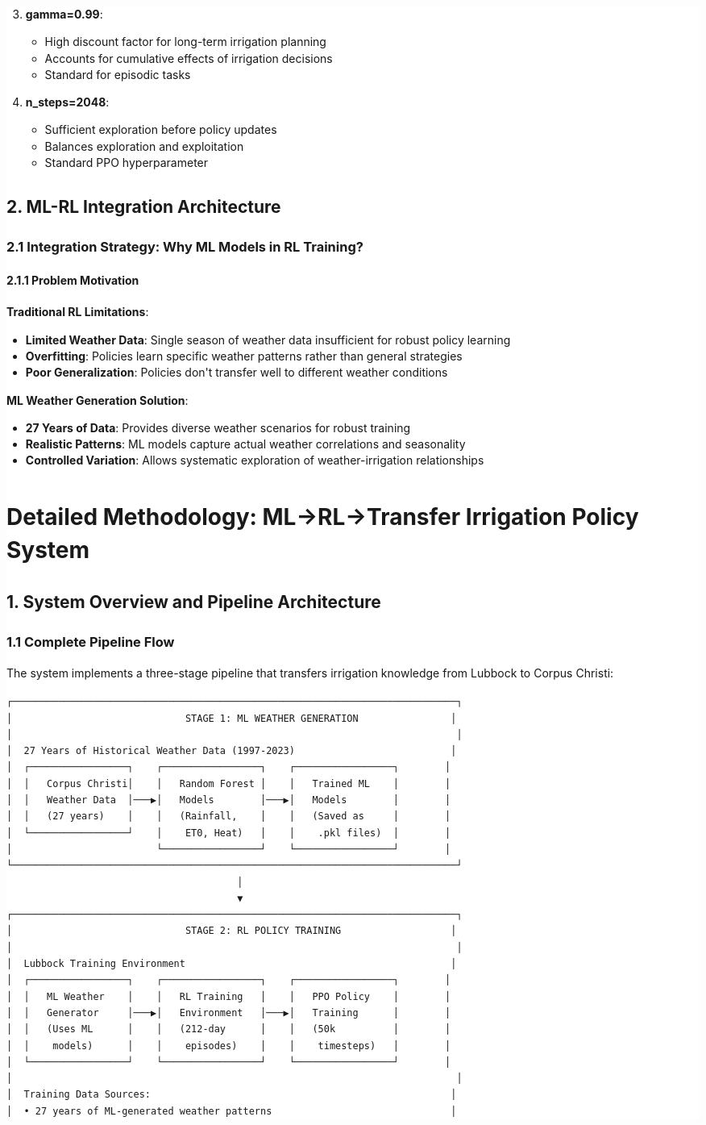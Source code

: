 3. **gamma=0.99**:
   - High discount factor for long-term irrigation planning
   - Accounts for cumulative effects of irrigation decisions
   - Standard for episodic tasks

4. **n_steps=2048**:
   - Sufficient exploration before policy updates
   - Balances exploration and exploitation
   - Standard PPO hyperparameter

## 2. ML-RL Integration Architecture

### 2.1 Integration Strategy: Why ML Models in RL Training?

#### 2.1.1 Problem Motivation

**Traditional RL Limitations**:
- **Limited Weather Data**: Single season of weather data insufficient for robust policy learning
- **Overfitting**: Policies learn specific weather patterns rather than general strategies
- **Poor Generalization**: Policies don't transfer well to different weather conditions

**ML Weather Generation Solution**:
- **27 Years of Data**: Provides diverse weather scenarios for robust training
- **Realistic Patterns**: ML models capture actual weather correlations and seasonality
- **Controlled Variation**: Allows systematic exploration of weather-irrigation relationships

# Detailed Methodology: ML→RL→Transfer Irrigation Policy System

## 1. System Overview and Pipeline Architecture

### 1.1 Complete Pipeline Flow

The system implements a three-stage pipeline that transfers irrigation knowledge from Lubbock to Corpus Christi:

```
┌─────────────────────────────────────────────────────────────────────────────┐
│                              STAGE 1: ML WEATHER GENERATION                │
│                                                                             │
│  27 Years of Historical Weather Data (1997-2023)                           │
│  ┌─────────────────┐    ┌─────────────────┐    ┌─────────────────┐        │
│  │   Corpus Christi│    │   Random Forest │    │   Trained ML    │        │
│  │   Weather Data  │───▶│   Models        │───▶│   Models        │        │
│  │   (27 years)    │    │   (Rainfall,    │    │   (Saved as     │        │
│  └─────────────────┘    │    ET0, Heat)   │    │    .pkl files)  │        │
│                         └─────────────────┘    └─────────────────┘        │
└─────────────────────────────────────────────────────────────────────────────┘
                                        │
                                        ▼
┌─────────────────────────────────────────────────────────────────────────────┐
│                              STAGE 2: RL POLICY TRAINING                   │
│                                                                             │
│  Lubbock Training Environment                                              │
│  ┌─────────────────┐    ┌─────────────────┐    ┌─────────────────┐        │
│  │   ML Weather    │    │   RL Training   │    │   PPO Policy    │        │
│  │   Generator     │───▶│   Environment   │───▶│   Training      │        │
│  │   (Uses ML      │    │   (212-day      │    │   (50k          │        │
│  │    models)      │    │    episodes)    │    │    timesteps)   │        │
│  └─────────────────┘    └─────────────────┘    └─────────────────┘        │
│                                                                             │
│  Training Data Sources:                                                    │
│  • 27 years of ML-generated weather patterns                               │
```